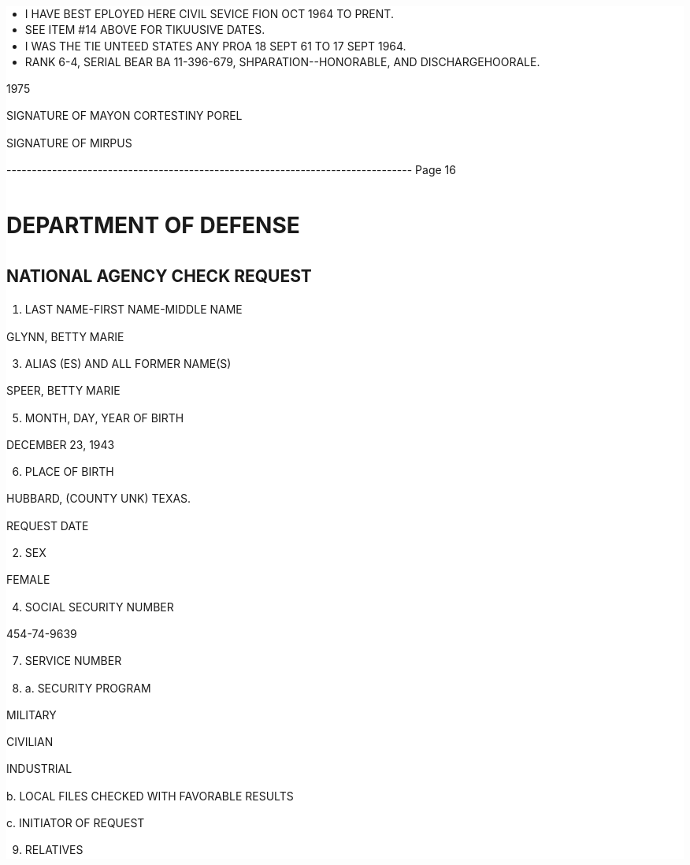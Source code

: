* I HAVE BEST EPLOYED HERE CIVIL SEVICE FION OCT 1964 TO PRENT.
* SEE ITEM #14 ABOVE FOR TIKUUSIVE DATES.
* I WAS THE TIE UNTEED STATES ANY PROA 18 SEPT 61 TO 17 SEPT 1964.
* RANK 6-4, SERIAL BEAR BA 11-396-679, SHPARATION--HONORABLE, AND DISCHARGEHOORALE.

1975

SIGNATURE OF MAYON CORTESTINY POREL

SIGNATURE OF MIRPUS


-------------------------------------------------------------------------------- Page 16

# DEPARTMENT OF DEFENSE

## NATIONAL AGENCY CHECK REQUEST

1. LAST NAME-FIRST NAME-MIDDLE NAME

GLYNN, BETTY MARIE

3. ALIAS (ES) AND ALL FORMER NAME(S)

SPEER, BETTY MARIE

5. MONTH, DAY, YEAR OF BIRTH

DECEMBER 23, 1943

6. PLACE OF BIRTH

HUBBARD, (COUNTY UNK) TEXAS.

REQUEST DATE

2. SEX

FEMALE

4. SOCIAL SECURITY NUMBER

454-74-9639

7. SERVICE NUMBER

8. a. SECURITY PROGRAM

MILITARY

CIVILIAN

INDUSTRIAL

b. LOCAL FILES CHECKED
WITH FAVORABLE RESULTS

c. INITIATOR OF REQUEST

9. RELATIVES
